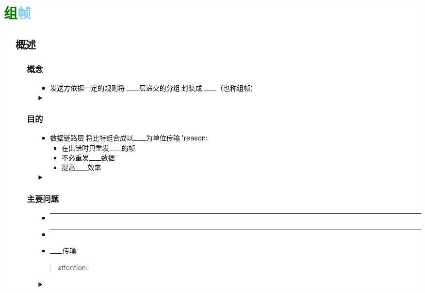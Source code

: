 </ul>

</ul>

# <span style="color: green;">组</span><span style="color: LightSkyBlue;">帧</span>  

<ul>

## 概述  

<ul>

### 概念  

<ul>

- 发送方依据一定的规则将 ____层递交的分组 封装成 ____（也称组帧）  

<div>
<details><summary> </summary></details>
</div>

</ul>

### 目的  

<ul>

- 数据链路层 将比特组合成以____为单位传输 'reason:  
  - 在出错时只重发____的帧  
  - 不必重发____数据  
  - 提高____效率  

<div>
<details><summary> </summary></details>
</div>

</ul>

### 主要问题  

<ul>

- ____  
- ____  
- ____传输  

> attention:

<div>
<details><summary> </summary></details>
</div>

</ul>

